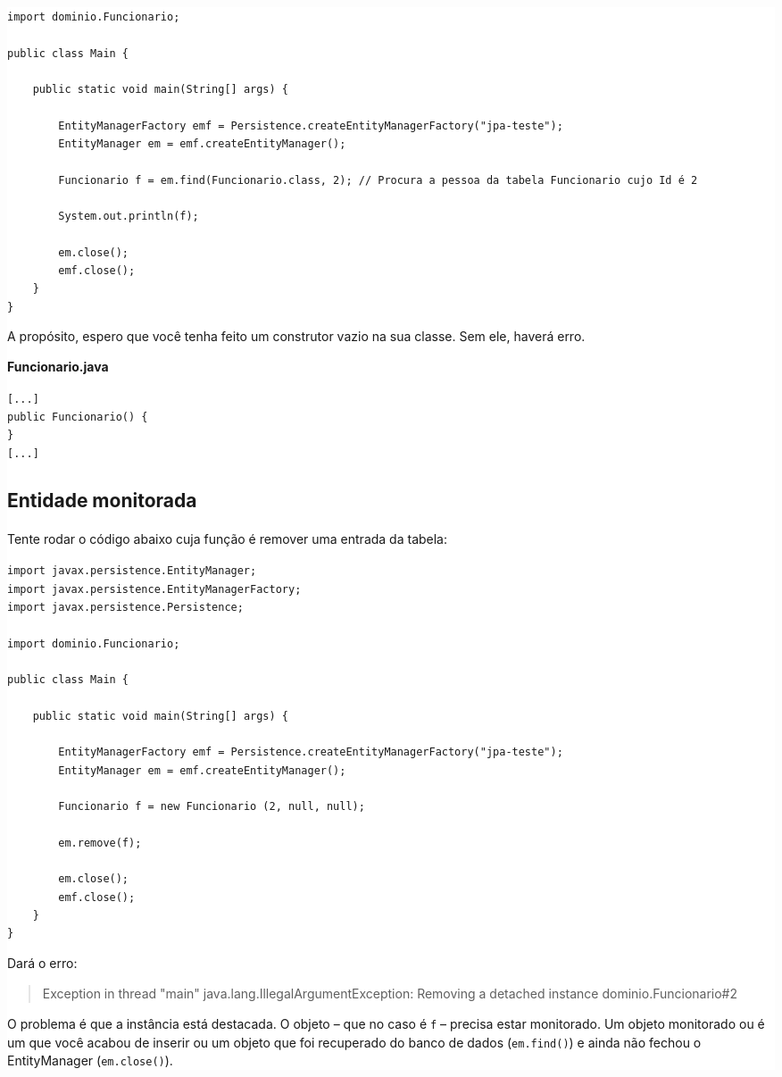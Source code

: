     import dominio.Funcionario;
    
    public class Main {
    
        public static void main(String[] args) {
            
            EntityManagerFactory emf = Persistence.createEntityManagerFactory("jpa-teste");
            EntityManager em = emf.createEntityManager();
            
            Funcionario f = em.find(Funcionario.class, 2); // Procura a pessoa da tabela Funcionario cujo Id é 2
            
            System.out.println(f);
    
            em.close();
            emf.close();
        }
    }

A propósito, espero que você tenha feito um construtor vazio na sua classe. Sem ele, haverá erro.

**Funcionario.java**

    [...]
    public Funcionario() {
    }
    [...]

## Entidade monitorada<span id="jpa_monitorada"></span>

Tente rodar o código abaixo cuja função é remover uma entrada da tabela:

    import javax.persistence.EntityManager;
    import javax.persistence.EntityManagerFactory;
    import javax.persistence.Persistence;
    
    import dominio.Funcionario;
    
    public class Main {
    
        public static void main(String[] args) {
            
            EntityManagerFactory emf = Persistence.createEntityManagerFactory("jpa-teste");
            EntityManager em = emf.createEntityManager();
            
            Funcionario f = new Funcionario (2, null, null);
            
            em.remove(f);
    
            em.close();
            emf.close();
        }
    }

Dará o erro:

> Exception in thread "main" java.lang.IllegalArgumentException: Removing a detached instance dominio.Funcionario#2

O problema é que a instância está destacada. O objeto – que no caso é `f` – precisa estar monitorado. Um objeto monitorado ou é um que você acabou de inserir ou um objeto que foi recuperado do banco de dados (`em.find()`) e ainda não fechou o EntityManager (`em.close()`).

